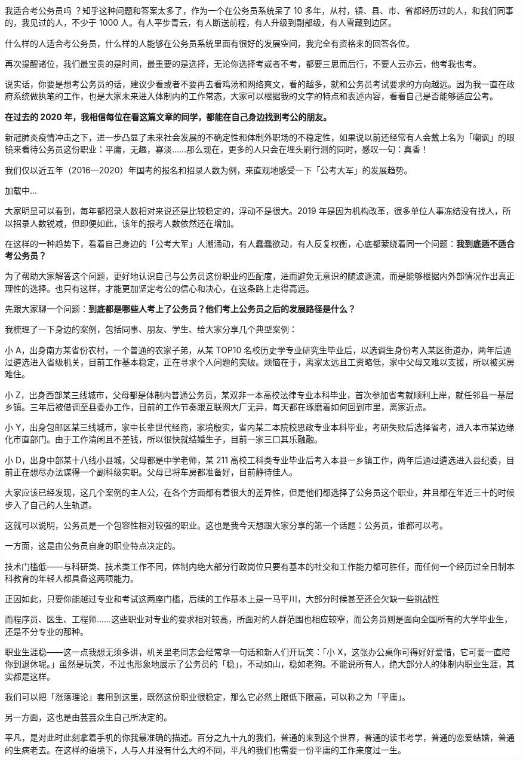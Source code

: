 我适合考公务员吗 ？知乎这种问题和答案太多了，作为一个在公务员系统呆了 10 多年，从村，镇、县、市、省都经历过的人，和我们同事的，我见过的人，不少于 1000 人。有人平步青云，有人断送前程，有人升级到副部级，有人雪藏到边区。 

什么样的人适合考公务员，什么样的人能够在公务员系统里面有很好的发展空间，我完全有资格来的回答各位。

再次提醒诸位，我们最宝贵的是时间，最重要的是选择，无论你选择考或者不考，都要三思而后行，不要人云亦云，他考我也考。

说实话，你要是想考公务员的话，建议少看或者不要再去看鸡汤和网络爽文，看的越多，就和公务员考试要求的方向越远。因为我一直在政府系统做执笔的工作，也是大家未来进入体制内的工作常态，大家可以根据我的文字的特点和表述内容，看看自己是否能够适应公考。 

**在过去的 2020 年，我相信每位在看这篇文章的同学，都能在自己身边找到考公的朋友。**

新冠肺炎疫情冲击之下，进一步凸显了未来社会发展的不确定性和体制外职场的不稳定性，如果说以前还经常有人会戴上名为「嘲讽」的眼镜来看待公务员这份职业：平庸，无趣，寡淡……那么现在，更多的人只会在埋头刷行测的同时，感叹一句：真香！

我们仅以近五年（2016—2020）年国考的报名和招录人数为例，来直观地感受一下「公考大军」的发展趋势。

加载中...

大家明显可以看到，每年都招录人数相对来说还是比较稳定的，浮动不是很大。2019 年是因为机构改革，很多单位人事冻结没有找人，所以招录人数锐减，但即便如此，该年的报考人数依然还在增加。

在这样的一种趋势下，看着自己身边的「公考大军」人潮涌动，有人蠢蠢欲动，有人反复权衡，心底都萦绕着同一个问题：**我到底适不适合考公务员？** 

为了帮助大家解答这个问题，更好地认识自己与公务员这份职业的匹配度，进而避免无意识的随波逐流，而是能够根据内外部情况作出真正理性的选择。也只有这样，才能更加坚定考公的信心和决心，在这条路上走得高远。

先跟大家聊一个问题：**到底都是哪些人考上了公务员？他们考上公务员之后的发展路径是什么？**

我梳理了一下身边的案例，包括同事、朋友、学生、给大家分享几个典型案例：

小 A，出身南方某省份农村，一个普通的农家子弟，从某 TOP10 名校历史学专业研究生毕业后，以选调生身份考入某区街道办，两年后通过遴选进入省级机关，目前工作基本稳定，正在寻求个人问题的突破。烦恼在于，离家太远且工资略低，家中父母又难以支援，所以被买房难住。

小 Z，出身西部某三线城市，父母都是体制内普通公务员，某双非一本高校法律专业本科毕业，首次参加省考就顺利上岸，就任邻县一基层乡镇。三年后被借调至县委办工作，目前的工作节奏跟互联网大厂无异，每天都在琢磨着如何回到市里，离家近点。

小 Y，出身包邮区某三线城市，家中长辈世代经商，家境殷实，省内某二本院校思政专业本科毕业，考研失败后选择省考，进入本市某边缘化市直部门。由于工作清闲且不差钱，所以很快就结婚生子，目前一家三口其乐融融。 

小 D，出身中部某十八线小县城，父母都是中学老师，某 211 高校工科类专业毕业后考入本县一乡镇工作，两年后通过遴选进入县纪委，目前正在想尽办法谋得一个副科级实职。父母已将车房都准备好，目前静待佳人。

大家应该已经发现，这几个案例的主人公，在各个方面都有着很大的差异性，但是他们都选择了公务员这个职业，并且都在年近三十的时候步入了自己的人生轨道。 

这就可以说明，公务员是一个包容性相对较强的职业。这也是我今天想跟大家分享的第一个话题：公务员，谁都可以考。

一方面，这是由公务员自身的职业特点决定的。 

技术门槛低——与科研类、技术类工作不同，体制内绝大部分行政岗位只要有基本的社交和工作能力都可胜任，而任何一个经历过全日制本科教育的年轻人都具备这两项能力。

正因如此，只要你能越过专业和考试这两座门槛，后续的工作基本上是一马平川，大部分时候甚至还会欠缺一些挑战性

而程序员、医生、工程师……这些职业对专业的要求相对较高，所面对的人群范围也相应较窄，而公务员则是面向全国所有的大学毕业生，还是不分专业的那种。 

职业生涯稳——这一点我想无须多讲，机关里老同志会经常拿一句话和新人们开玩笑：「小 X，这张办公桌你可得好好爱惜，它可要一直陪你到退休呢。」虽然是玩笑，不过也形象地展示了公务员的「稳」，不动如山，稳如老狗。不能说所有人，绝大部分人的体制内职业生涯，其实都是这样。

我们可以把「涨落理论」套用到这里，既然这份职业很稳定，那么它必然上限低下限高，可以称之为「平庸」。

另一方面，这也是由芸芸众生自己所决定的。

平凡，是对此时此刻拿着手机的你我最准确的描述。百分之九十九的我们，普通的来到这个世界，普通的读书考学，普通的恋爱结婚，普通的生病老去。在这样的语境下，人与人并没有什么大的不同，平凡的我们也需要一份平庸的工作来度过一生。

